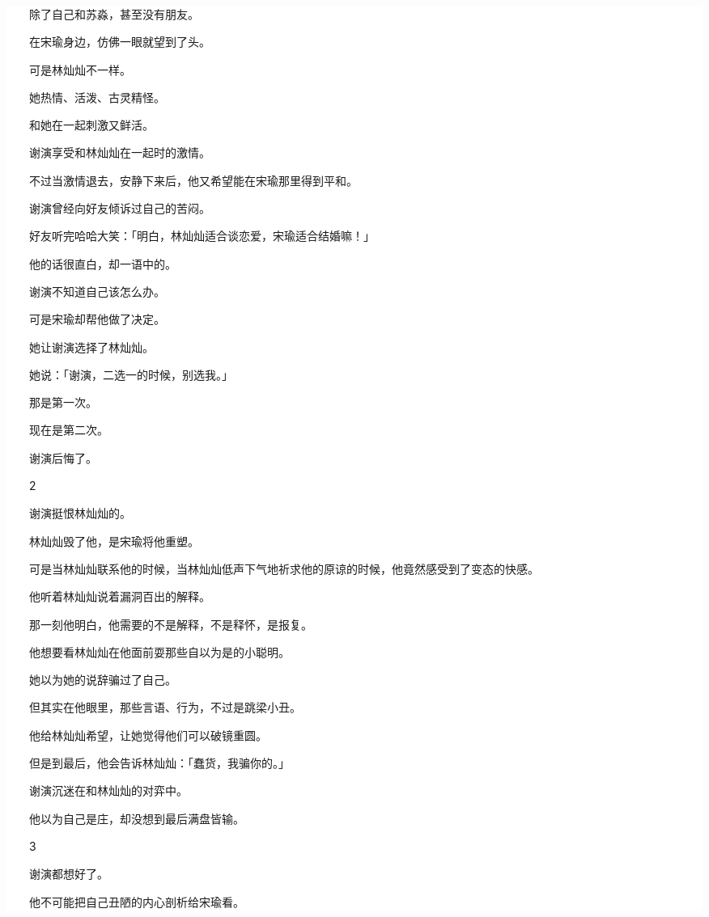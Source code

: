 &emsp;&emsp;除了自己和苏淼，甚至没有朋友。  
  
&emsp;&emsp;在宋瑜身边，仿佛一眼就望到了头。  
  
&emsp;&emsp;可是林灿灿不一样。  
  
&emsp;&emsp;她热情、活泼、古灵精怪。  
  
&emsp;&emsp;和她在一起刺激又鲜活。  
  
&emsp;&emsp;谢演享受和林灿灿在一起时的激情。  
  
&emsp;&emsp;不过当激情退去，安静下来后，他又希望能在宋瑜那里得到平和。  
  
&emsp;&emsp;谢演曾经向好友倾诉过自己的苦闷。  
  
&emsp;&emsp;好友听完哈哈大笑：「明白，林灿灿适合谈恋爱，宋瑜适合结婚嘛！」  
  
&emsp;&emsp;他的话很直白，却一语中的。  
  
&emsp;&emsp;谢演不知道自己该怎么办。  
  
&emsp;&emsp;可是宋瑜却帮他做了决定。  
  
&emsp;&emsp;她让谢演选择了林灿灿。  
  
&emsp;&emsp;她说：「谢演，二选一的时候，别选我。」  
  
&emsp;&emsp;那是第一次。  
  
&emsp;&emsp;现在是第二次。  
  
&emsp;&emsp;谢演后悔了。  
  
&emsp;&emsp;2  
  
&emsp;&emsp;谢演挺恨林灿灿的。  
  
&emsp;&emsp;林灿灿毁了他，是宋瑜将他重塑。  
  
&emsp;&emsp;可是当林灿灿联系他的时候，当林灿灿低声下气地祈求他的原谅的时候，他竟然感受到了变态的快感。  
  
&emsp;&emsp;他听着林灿灿说着漏洞百出的解释。  
  
&emsp;&emsp;那一刻他明白，他需要的不是解释，不是释怀，是报复。  
  
&emsp;&emsp;他想要看林灿灿在他面前耍那些自以为是的小聪明。  
  
&emsp;&emsp;她以为她的说辞骗过了自己。  
  
&emsp;&emsp;但其实在他眼里，那些言语、行为，不过是跳梁小丑。  
  
&emsp;&emsp;他给林灿灿希望，让她觉得他们可以破镜重圆。  
  
&emsp;&emsp;但是到最后，他会告诉林灿灿：「蠢货，我骗你的。」  
  
&emsp;&emsp;谢演沉迷在和林灿灿的对弈中。  
  
&emsp;&emsp;他以为自己是庄，却没想到最后满盘皆输。  
  
&emsp;&emsp;3  
  
&emsp;&emsp;谢演都想好了。  
  
&emsp;&emsp;他不可能把自己丑陋的内心剖析给宋瑜看。  
  